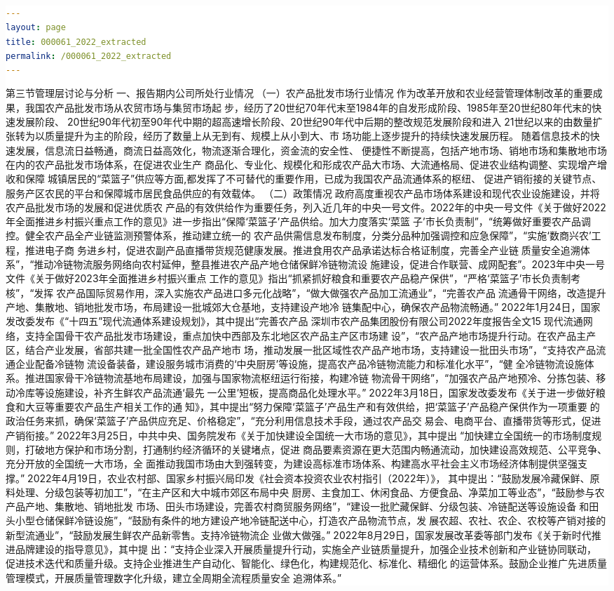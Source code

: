 ```yaml
---
layout: page
title: 000061_2022_extracted
permalink: /000061_2022_extracted
---
```


第三节管理层讨论与分析
一、报告期内公司所处行业情况
（一）农产品批发市场行业情况
作为改革开放和农业经营管理体制改革的重要成果，我国农产品批发市场从农贸市场与集贸市场起
步，经历了20世纪70年代末至1984年的自发形成阶段、1985年至20世纪80年代末的快速发展阶段、
20世纪90年代初至90年代中期的超高速增长阶段、20世纪90年代中后期的整改规范发展阶段和进入
21世纪以来的由数量扩张转为以质量提升为主的阶段，经历了数量上从无到有、规模上从小到大、市
场功能上逐步提升的持续快速发展历程。
随着信息技术的快速发展，信息流日益畅通，商流日益高效化，物流逐渐合理化，资金流的安全性、
便捷性不断提高，包括产地市场、销地市场和集散地市场在内的农产品批发市场体系，在促进农业生产
商品化、专业化、规模化和形成农产品大市场、大流通格局、促进农业结构调整、实现增产增收和保障
城镇居民的“菜篮子”供应等方面,都发挥了不可替代的重要作用，已成为我国农产品流通体系的枢纽、
促进产销衔接的关键节点、服务产区农民的平台和保障城市居民食品供应的有效载体。
（二）政策情况
政府高度重视农产品市场体系建设和现代农业设施建设，并将农产品批发市场的发展和促进优质农
产品的有效供给作为重要任务，列入近几年的中央一号文件。2022年的中央一号文件《关于做好2022
年全面推进乡村振兴重点工作的意见》进一步指出“保障‘菜篮子’产品供给。加大力度落实‘菜篮
子’市长负责制”，“统筹做好重要农产品调控。健全农产品全产业链监测预警体系，推动建立统一的
农产品供需信息发布制度，分类分品种加强调控和应急保障”，“实施‘数商兴农’工程，推进电子商
务进乡村，促进农副产品直播带货规范健康发展。推进食用农产品承诺达标合格证制度，完善全产业链
质量安全追溯体系”，“推动冷链物流服务网络向农村延伸，整县推进农产品产地仓储保鲜冷链物流设
施建设，促进合作联营、成网配套”。2023年中央一号文件《关于做好2023年全面推进乡村振兴重点
工作的意见》指出“抓紧抓好粮食和重要农产品稳产保供”，“严格‘菜篮子’市长负责制考核”，“发挥
农产品国际贸易作用，深入实施农产品进口多元化战略”，“做大做强农产品加工流通业”，“完善农产品
流通骨干网络，改造提升产地、集散地、销地批发市场，布局建设一批城郊大仓基地，支持建设产地冷
链集配中心，确保农产品物流畅通。”
2022年1月24日，国家发改委发布《“十四五”现代流通体系建设规划》，其中提出“完善农产品
深圳市农产品集团股份有限公司2022年度报告全文15
现代流通网络，支持全国骨干农产品批发市场建设，重点加快中西部及东北地区农产品主产区市场建
设”，“农产品产地市场提升行动。在农产品主产区，结合产业发展，省部共建一批全国性农产品产地市
场，推动发展一批区域性农产品产地市场，支持建设一批田头市场”，“支持农产品流通企业配备冷链物
流设备装备，建设服务城市消费的‘中央厨房’等设施，提高农产品冷链物流能力和标准化水平”，“健
全冷链物流设施体系。推进国家骨干冷链物流基地布局建设，加强与国家物流枢纽运行衔接，构建冷链
物流骨干网络”，“加强农产品产地预冷、分拣包装、移动冷库等设施建设，补齐生鲜农产品流通‘最先
一公里’短板，提高商品化处理水平。”
2022年3月18日，国家发改委发布《关于进一步做好粮食和大豆等重要农产品生产相关工作的通
知》，其中提出“努力保障‘菜篮子’产品生产和有效供给，把‘菜篮子’产品稳产保供作为一项重要
的政治任务来抓，确保‘菜篮子’产品供应充足、价格稳定”，“充分利用信息技术手段，通过农产品交
易会、电商平台、直播带货等形式，促进产销衔接。”
2022年3月25日，中共中央、国务院发布《关于加快建设全国统一大市场的意见》，其中提出
“加快建立全国统一的市场制度规则，打破地方保护和市场分割，打通制约经济循环的关键堵点，促进
商品要素资源在更大范围内畅通流动，加快建设高效规范、公平竞争、充分开放的全国统一大市场，全
面推动我国市场由大到强转变，为建设高标准市场体系、构建高水平社会主义市场经济体制提供坚强支
撑。”
2022年4月19日，农业农村部、国家乡村振兴局印发《社会资本投资农业农村指引（2022年）》，
其中提出：“鼓励发展冷藏保鲜、原料处理、分级包装等初加工”，“在主产区和大中城市郊区布局中央
厨房、主食加工、休闲食品、方便食品、净菜加工等业态”，“鼓励参与农产品产地、集散地、销地批发
市场、田头市场建设，完善农村商贸服务网络”，“建设一批贮藏保鲜、分级包装、冷链配送等设施设备
和田头小型仓储保鲜冷链设施”，“鼓励有条件的地方建设产地冷链配送中心，打造农产品物流节点，发
展农超、农社、农企、农校等产销对接的新型流通业”，“鼓励发展生鲜农产品新零售。支持冷链物流企
业做大做强。”
2022年8月29日，国家发展改革委等部门发布《关于新时代推进品牌建设的指导意见》，其中提
出：“支持企业深入开展质量提升行动，实施全产业链质量提升，加强企业技术创新和产业链协同联动，
促进技术迭代和质量升级。支持企业推进生产自动化、智能化、绿色化，构建规范化、标准化、精细化
的运营体系。鼓励企业推广先进质量管理模式，开展质量管理数字化升级，建立全周期全流程质量安全
追溯体系。”